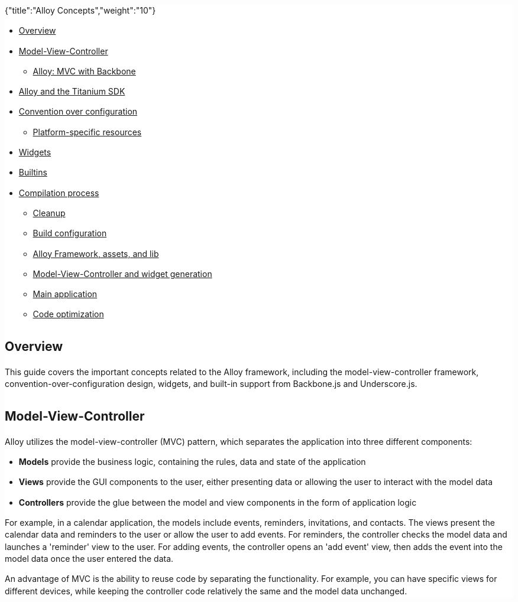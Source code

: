 {"title":"Alloy Concepts","weight":"10"}

* [Overview](#overview)

* [Model-View-Controller](#model-view-controller)

    * [Alloy: MVC with Backbone](#alloy:-mvc-with-backbone)

* [Alloy and the Titanium SDK](#alloy-and-the-titanium-sdk)

* [Convention over configuration](#convention-over-configuration)

    * [Platform-specific resources](#platform-specific-resources)

* [Widgets](#widgets)

* [Builtins](#builtins)

* [Compilation process](#compilation-process)

    * [Cleanup](#cleanup)

    * [Build configuration](#build-configuration)

    * [Alloy Framework, assets, and lib](#alloy-framework,-assets,-and-lib)

    * [Model-View-Controller and widget generation](#model-view-controller-and-widget-generation)

    * [Main application](#main-application)

    * [Code optimization](#code-optimization)

## Overview

This guide covers the important concepts related to the Alloy framework, including the model-view-controller framework, convention-over-configuration design, widgets, and built-in support from Backbone.js and Underscore.js.

## Model-View-Controller

Alloy utilizes the model-view-controller (MVC) pattern, which separates the application into three different components:

* **Models** provide the business logic, containing the rules, data and state of the application

* **Views** provide the GUI components to the user, either presenting data or allowing the user to interact with the model data

* **Controllers** provide the glue between the model and view components in the form of application logic

For example, in a calendar application, the models include events, reminders, invitations, and contacts. The views present the calendar data and reminders to the user or allow the user to add events. For reminders, the controller checks the model data and launches a 'reminder' view to the user. For adding events, the controller opens an 'add event' view, then adds the event into the model data once the user entered the data.

An advantage of MVC is the ability to reuse code by separating the functionality. For example, you can have specific views for different devices, while keeping the controller code relatively the same and the model data unchanged.
